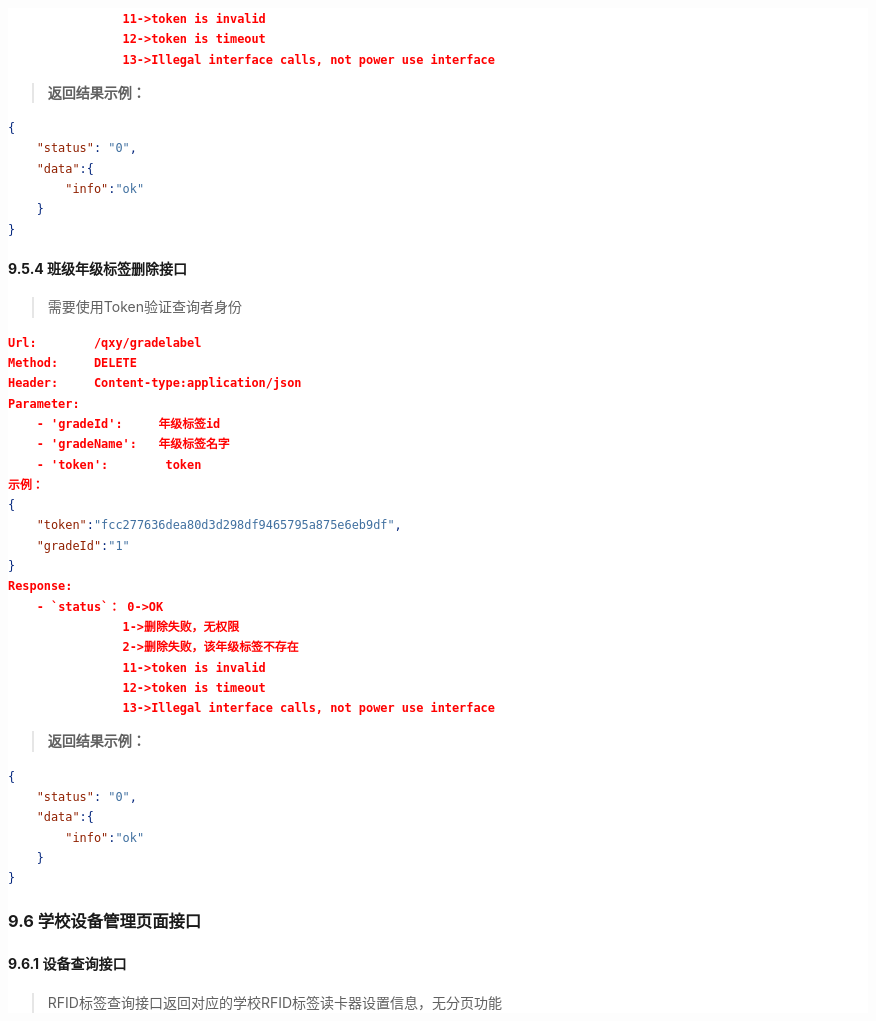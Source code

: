 ``` json
                11->token is invalid
                12->token is timeout
                13->Illegal interface calls, not power use interface    
```

> **返回结果示例：**
``` json
{
    "status": "0",
	"data":{
		"info":"ok"
	}
}
```
#### 9.5.4 班级年级标签删除接口
> 需要使用Token验证查询者身份

``` json
Url:        /qxy/gradelabel
Method:     DELETE
Header:     Content-type:application/json
Parameter:
    - 'gradeId':     年级标签id
    - 'gradeName':   年级标签名字
    - 'token':        token
示例：
{
    "token":"fcc277636dea80d3d298df9465795a875e6eb9df",
    "gradeId":"1"
}
Response:
    - `status`： 0->OK 
				1->删除失败，无权限
				2->删除失败，该年级标签不存在
                11->token is invalid
                12->token is timeout
                13->Illegal interface calls, not power use interface    
```

> **返回结果示例：**
``` json
{
    "status": "0",
	"data":{
		"info":"ok"
	}
}
```

### 9.6 学校设备管理页面接口

#### 9.6.1 设备查询接口
> RFID标签查询接口返回对应的学校RFID标签读卡器设置信息，无分页功能
